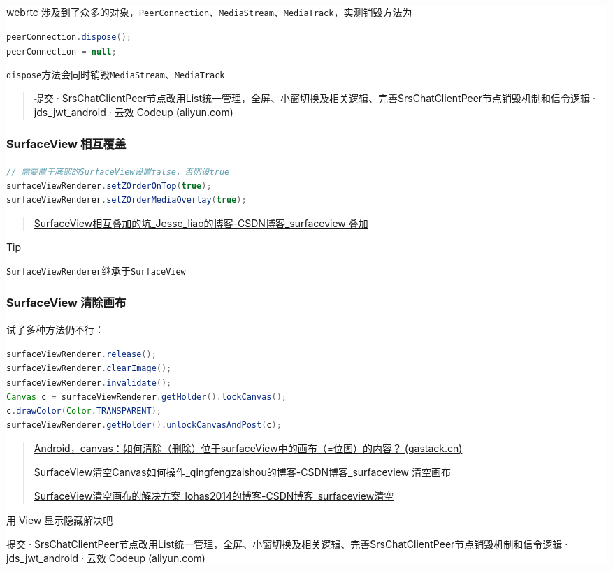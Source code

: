 webrtc 涉及到了众多的对象，`PeerConnection`、`MediaStream`、`MediaTrack`，实测销毁方法为

```java
peerConnection.dispose();
peerConnection = null;
```

`dispose`方法会同时销毁`MediaStream`、`MediaTrack`

> [提交 · SrsChatClientPeer节点改用List统一管理，全屏、小窗切换及相关逻辑、完善SrsChatClientPeer节点销毁机制和信令逻辑 · jds_jwt_android · 云效 Codeup (aliyun.com)](https://codeup.aliyun.com/chunshu/jds_jwt_android/commit/4a702806202d4743ec7fd8e8fe0c129d28a72bd0?branch=master#anchor_file_a377d8da1638e9a807582eeea3772d1bc94a37b8)

### SurfaceView 相互覆盖

```java
// 需要置于底部的SurfaceView设置false，否则设true
surfaceViewRenderer.setZOrderOnTop(true);
surfaceViewRenderer.setZOrderMediaOverlay(true);
```

> [SurfaceView相互叠加的坑_Jesse_liao的博客-CSDN博客_surfaceview 叠加](https://blog.csdn.net/oDongFangZhiZi/article/details/103890344)

> [!TIP]
>
> `SurfaceViewRenderer`继承于`SurfaceView`

### SurfaceView 清除画布

试了多种方法仍不行：

```java
surfaceViewRenderer.release();
surfaceViewRenderer.clearImage();
surfaceViewRenderer.invalidate();
Canvas c = surfaceViewRenderer.getHolder().lockCanvas();
c.drawColor(Color.TRANSPARENT);
surfaceViewRenderer.getHolder().unlockCanvasAndPost(c);
```

> [Android，canvas：如何清除（删除）位于surfaceView中的画布（=位图）的内容？ (qastack.cn)](https://qastack.cn/programming/5729377/android-canvas-how-do-i-clear-delete-contents-of-a-canvas-bitmaps-livin)
>
> [SurfaceView清空Canvas如何操作_qingfengzaishou的博客-CSDN博客_surfaceview 清空画布](https://blog.csdn.net/qingfengzaishou/article/details/51163848)
>
> [SurfaceView清空画布的解决方案_lohas2014的博客-CSDN博客_surfaceview清空](https://blog.csdn.net/zhangfengwu2014/article/details/78126241)

用 View 显示隐藏解决吧

[提交 · SrsChatClientPeer节点改用List统一管理，全屏、小窗切换及相关逻辑、完善SrsChatClientPeer节点销毁机制和信令逻辑 · jds_jwt_android · 云效 Codeup (aliyun.com)](https://codeup.aliyun.com/chunshu/jds_jwt_android/commit/4a702806202d4743ec7fd8e8fe0c129d28a72bd0?branch=master#anchor_file_a377d8da1638e9a807582eeea3772d1bc94a37b8)